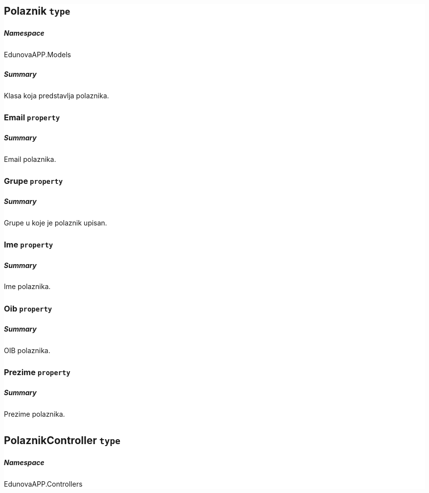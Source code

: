<a name='T-EdunovaAPP-Models-Polaznik'></a>
## Polaznik `type`

##### Namespace

EdunovaAPP.Models

##### Summary

Klasa koja predstavlja polaznika.

<a name='P-EdunovaAPP-Models-Polaznik-Email'></a>
### Email `property`

##### Summary

Email polaznika.

<a name='P-EdunovaAPP-Models-Polaznik-Grupe'></a>
### Grupe `property`

##### Summary

Grupe u koje je polaznik upisan.

<a name='P-EdunovaAPP-Models-Polaznik-Ime'></a>
### Ime `property`

##### Summary

Ime polaznika.

<a name='P-EdunovaAPP-Models-Polaznik-Oib'></a>
### Oib `property`

##### Summary

OIB polaznika.

<a name='P-EdunovaAPP-Models-Polaznik-Prezime'></a>
### Prezime `property`

##### Summary

Prezime polaznika.

<a name='T-EdunovaAPP-Controllers-PolaznikController'></a>
## PolaznikController `type`

##### Namespace

EdunovaAPP.Controllers

